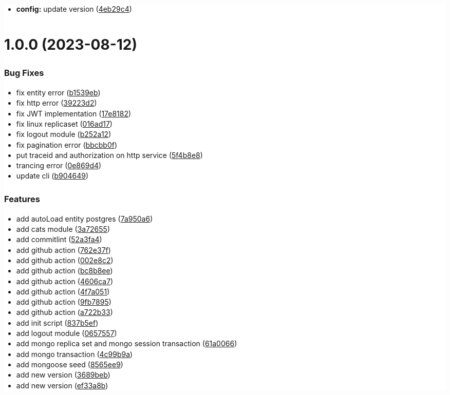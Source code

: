 - **config:** update version ([4eb29c4](https://github.com/mikemajesty/nestjs-microservice-boilerplate-api/commit/4eb29c485d319b1aa72f21611380d7ea427797d4))

# 1.0.0 (2023-08-12)

### Bug Fixes

- fix entity error ([b1539eb](https://github.com/mikemajesty/nestjs-microservice-boilerplate-api/commit/b1539eb38bc3c16e12b46932cb1af911e38575ce))
- fix http error ([39223d2](https://github.com/mikemajesty/nestjs-microservice-boilerplate-api/commit/39223d2c86f657256e646718f24b877c0d0187d1))
- fix JWT implementation ([17e8182](https://github.com/mikemajesty/nestjs-microservice-boilerplate-api/commit/17e8182c1c77a9d1dbb815871e5eaca778c55e3b))
- fix linux replicaset ([016ad17](https://github.com/mikemajesty/nestjs-microservice-boilerplate-api/commit/016ad170f16ffef1c54e101cfd934e1a2cda235c))
- fix logout module ([b252a12](https://github.com/mikemajesty/nestjs-microservice-boilerplate-api/commit/b252a120a75233f542f88284e2c0916e5357b927))
- fix pagination error ([bbcbb0f](https://github.com/mikemajesty/nestjs-microservice-boilerplate-api/commit/bbcbb0fdf3fb4cf66e083104cefd58bdff24e8bb))
- put traceid and authorization on http service ([5f4b8e8](https://github.com/mikemajesty/nestjs-microservice-boilerplate-api/commit/5f4b8e8aa8db641e6c94fdc8d101a2bd01840593))
- trancing error ([0e869d4](https://github.com/mikemajesty/nestjs-microservice-boilerplate-api/commit/0e869d47de5d9f9b840dc874073534916258ad4f))
- update cli ([b904649](https://github.com/mikemajesty/nestjs-microservice-boilerplate-api/commit/b9046498348c30f1fc9622cd2f44d24cef688ded))

### Features

- add autoLoad entity postgres ([7a950a6](https://github.com/mikemajesty/nestjs-microservice-boilerplate-api/commit/7a950a6562bf5797a4147ebd4b514b926a5ee2e6))
- add cats module ([3a72655](https://github.com/mikemajesty/nestjs-microservice-boilerplate-api/commit/3a72655ab0f33c709002d5e21c0a786bef9e9993))
- add commitlint ([52a3fa4](https://github.com/mikemajesty/nestjs-microservice-boilerplate-api/commit/52a3fa448d09b35d727edb2585308daa284ce65c))
- add github action ([762e37f](https://github.com/mikemajesty/nestjs-microservice-boilerplate-api/commit/762e37fee2611ba22f4122318830f5c4452690ce))
- add github action ([002e8c2](https://github.com/mikemajesty/nestjs-microservice-boilerplate-api/commit/002e8c2516f3c91e7bc86626168f87d03355e890))
- add github action ([bc8b8ee](https://github.com/mikemajesty/nestjs-microservice-boilerplate-api/commit/bc8b8eee0b3cf08515ef8dbab7963e6631a4e055))
- add github action ([4606ca7](https://github.com/mikemajesty/nestjs-microservice-boilerplate-api/commit/4606ca7f71a5531fdf4c1976e3362a135525ed66))
- add github action ([4f7a051](https://github.com/mikemajesty/nestjs-microservice-boilerplate-api/commit/4f7a051224e1b9de0b497a710fbfd195cfee71d7))
- add github action ([9fb7895](https://github.com/mikemajesty/nestjs-microservice-boilerplate-api/commit/9fb78952734433fdf4caa152acb83ed949a61e46))
- add github action ([a722b33](https://github.com/mikemajesty/nestjs-microservice-boilerplate-api/commit/a722b33dd06f884ed4c677ec17f8ce5e255ab6a8))
- add init script ([837b5ef](https://github.com/mikemajesty/nestjs-microservice-boilerplate-api/commit/837b5ef571895e0b8f3bd107de538d2cf4a1acfb))
- add logout module ([0657557](https://github.com/mikemajesty/nestjs-microservice-boilerplate-api/commit/065755713448e04c1bcaf8cf4d071150269f77e1))
- add mongo replica set and mongo session transaction ([61a0066](https://github.com/mikemajesty/nestjs-microservice-boilerplate-api/commit/61a006691d71875c583ac8f63c73a295eb1fa2f1))
- add mongo transaction ([4c99b9a](https://github.com/mikemajesty/nestjs-microservice-boilerplate-api/commit/4c99b9a49484cd03d8dee54177a14a8904c7c700))
- add mongoose seed ([8565ee9](https://github.com/mikemajesty/nestjs-microservice-boilerplate-api/commit/8565ee9368887f31ef3719f50fafb870b0e5587a))
- add new version ([3689beb](https://github.com/mikemajesty/nestjs-microservice-boilerplate-api/commit/3689beb113bbca4bc8b2a3efc49efef48255d884))
- add new version ([ef33a8b](https://github.com/mikemajesty/nestjs-microservice-boilerplate-api/commit/ef33a8be4445e0041f01c2eb2595f6615b7ca2af))